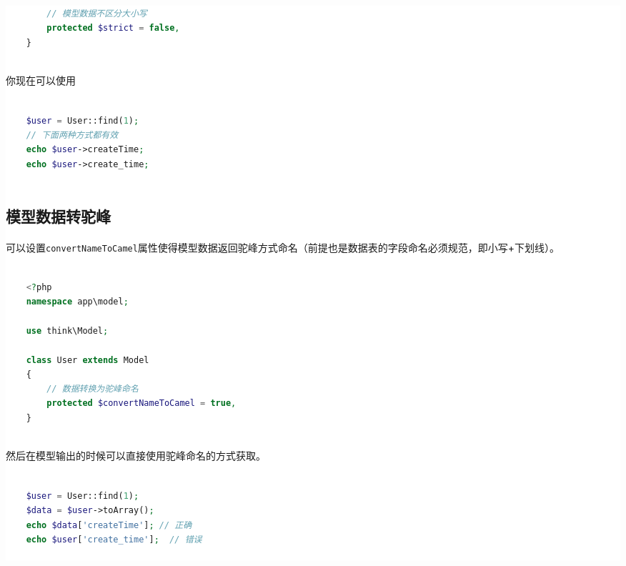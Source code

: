 ```php
        // 模型数据不区分大小写
        protected $strict = false,
    }
    

```
你现在可以使用
```php

    $user = User::find(1);
    // 下面两种方式都有效
    echo $user->createTime; 
    echo $user->create_time; 
    

```
## 模型数据转驼峰
可以设置`convertNameToCamel`属性使得模型数据返回驼峰方式命名（前提也是数据表的字段命名必须规范，即小写+下划线）。
```php

    <?php
    namespace app\model;
    
    use think\Model;
    
    class User extends Model 
    {
        // 数据转换为驼峰命名
        protected $convertNameToCamel = true,
    }
    

```
然后在模型输出的时候可以直接使用驼峰命名的方式获取。
```php

    $user = User::find(1);
    $data = $user->toArray();
    echo $data['createTime']; // 正确 
    echo $user['create_time'];  // 错误
    

```
